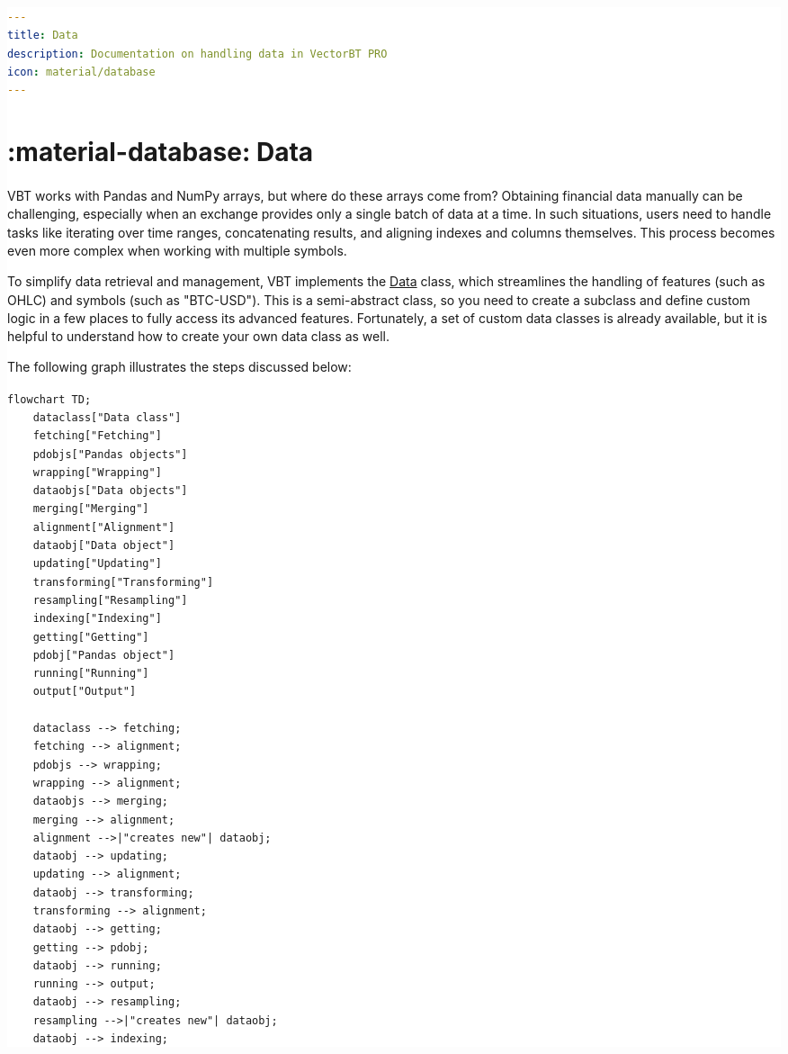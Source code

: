 ```yaml
---
title: Data
description: Documentation on handling data in VectorBT PRO
icon: material/database
---
```


# :material-database: Data

VBT works with Pandas and NumPy arrays, but where do these arrays come from? Obtaining 
financial data manually can be challenging, especially when an exchange provides only a single batch 
of data at a time. In such situations, users need to handle tasks like iterating over time ranges, 
concatenating results, and aligning indexes and columns themselves. This process becomes even more 
complex when working with multiple symbols.

To simplify data retrieval and management, VBT implements the 
[Data](https://vectorbt.pro/pvt_6d1b3986/api/data/base/#vectorbtpro.data.base.Data) class, which streamlines the handling of features 
(such as OHLC) and symbols (such as "BTC-USD"). This is a semi-abstract class, so you need to 
create a subclass and define custom logic in a few places to fully access its advanced features. 
Fortunately, a set of custom data classes is already available, but it is helpful to understand how 
to create your own data class as well.

The following graph illustrates the steps discussed below:

```mermaid
flowchart TD;
    dataclass["Data class"]
    fetching["Fetching"]
    pdobjs["Pandas objects"]
    wrapping["Wrapping"]
    dataobjs["Data objects"]
    merging["Merging"]
    alignment["Alignment"]
    dataobj["Data object"]
    updating["Updating"]
    transforming["Transforming"]
    resampling["Resampling"]
    indexing["Indexing"]
    getting["Getting"]
    pdobj["Pandas object"]
    running["Running"]
    output["Output"]
    
    dataclass --> fetching;
    fetching --> alignment;
    pdobjs --> wrapping;
    wrapping --> alignment;
    dataobjs --> merging;
    merging --> alignment;
    alignment -->|"creates new"| dataobj;
    dataobj --> updating;
    updating --> alignment;
    dataobj --> transforming;
    transforming --> alignment;
    dataobj --> getting;
    getting --> pdobj;
    dataobj --> running;
    running --> output;
    dataobj --> resampling;
    resampling -->|"creates new"| dataobj;
    dataobj --> indexing;
```